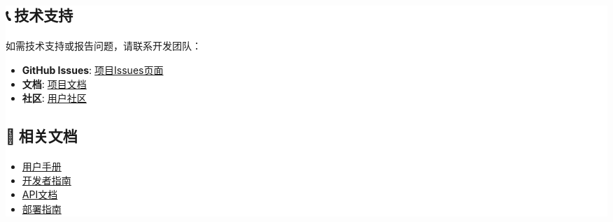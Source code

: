 ## 📞 技术支持

如需技术支持或报告问题，请联系开发团队：

- **GitHub Issues**: [项目Issues页面](https://github.com/your-repo/issues)
- **文档**: [项目文档](https://docs.your-project.com)
- **社区**: [用户社区](https://community.your-project.com)

## 📄 相关文档

- [用户手册](./USER_MANUAL.md)
- [开发者指南](./DEVELOPER_GUIDE.md)
- [API文档](./API_DOCUMENTATION.md)
- [部署指南](./DEPLOYMENT_GUIDE.md)